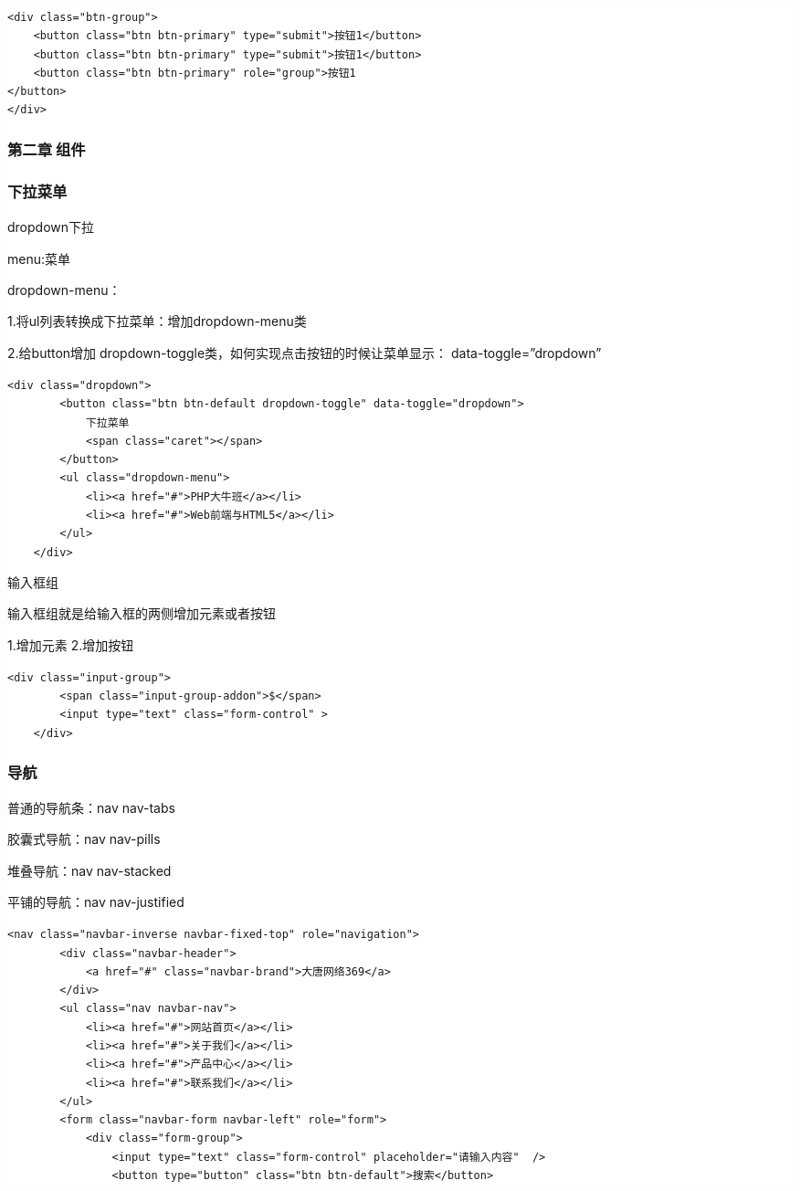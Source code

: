 	<div class="btn-group">
		<button class="btn btn-primary" type="submit">按钮1</button>
		<button class="btn btn-primary" type="submit">按钮1</button>
		<button class="btn btn-primary" role="group">按钮1
	</button>
	</div>

### 第二章 组件

### 下拉菜单

dropdown下拉

menu:菜单

dropdown-menu：

1.将ul列表转换成下拉菜单：增加dropdown-menu类

2.给button增加 dropdown-toggle类，如何实现点击按钮的时候让菜单显示：
data-toggle=”dropdown”

	<div class="dropdown">
			<button class="btn btn-default dropdown-toggle" data-toggle="dropdown">
				下拉菜单
				<span class="caret"></span>
			</button>
			<ul class="dropdown-menu">
				<li><a href="#">PHP大牛班</a></li>
				<li><a href="#">Web前端与HTML5</a></li>
			</ul>
		</div>

输入框组

输入框组就是给输入框的两侧增加元素或者按钮

1.增加元素
2.增加按钮

	<div class="input-group">
			<span class="input-group-addon">$</span>
			<input type="text" class="form-control" >
		</div>


### 导航

普通的导航条：nav nav-tabs

胶囊式导航：nav nav-pills

堆叠导航：nav nav-stacked

平铺的导航：nav nav-justified

	<nav class="navbar-inverse navbar-fixed-top" role="navigation">
			<div class="navbar-header">
				<a href="#" class="navbar-brand">大唐网络369</a>
			</div>
			<ul class="nav navbar-nav">
				<li><a href="#">网站首页</a></li>
				<li><a href="#">关于我们</a></li>
				<li><a href="#">产品中心</a></li>
				<li><a href="#">联系我们</a></li>
			</ul>
			<form class="navbar-form navbar-left" role="form">
				<div class="form-group">
					<input type="text" class="form-control" placeholder="请输入内容"  />
					<button type="button" class="btn btn-default">搜索</button>
